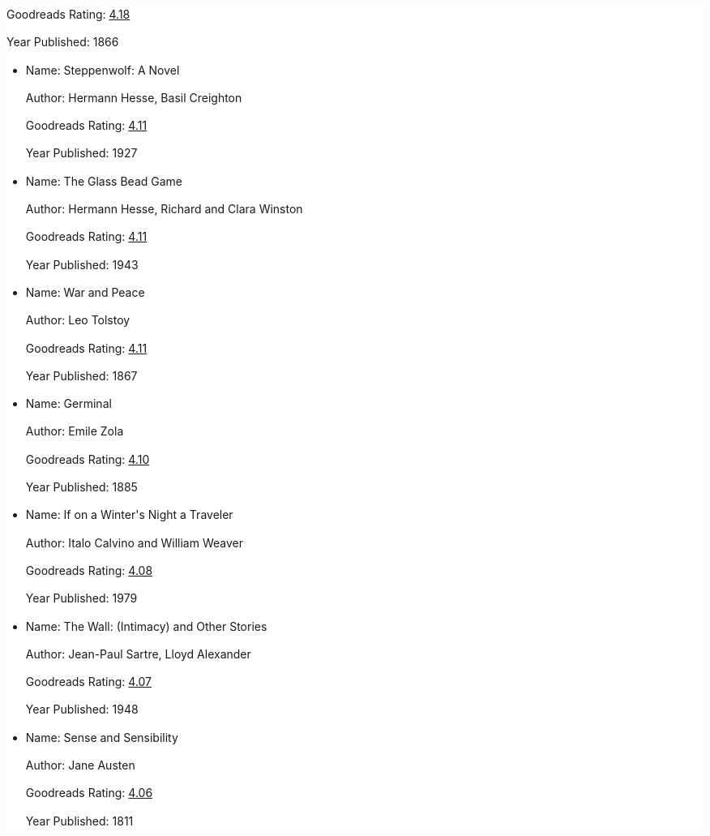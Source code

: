   Goodreads Rating: [4.18](https://www.goodreads.com/book/show/7144.Crime_and_Punishment)

  Year Published: 1866


- Name: Steppenwolf: A Novel

  Author: Hermann Hesse, Basil Creighton

  Goodreads Rating: [4.11](https://www.goodreads.com/book/show/16631.Steppenwolf)

  Year Published: 1927


- Name: The Glass Bead Game

  Author: Hermann Hesse, Richard and Clara Winston

  Goodreads Rating: [4.11](https://www.goodreads.com/book/show/16634.The_Glass_Bead_Game)

  Year Published: 1943


- Name: War and Peace

  Author: Leo Tolstoy

  Goodreads Rating: [4.11](https://www.goodreads.com/book/show/656.War_and_Peace)

  Year Published: 1867


- Name: Germinal

  Author: Emile Zola

  Goodreads Rating: [4.10](https://www.goodreads.com/book/show/28407.Germinal)

  Year Published: 1885


- Name: If on a Winter's Night a Traveler

  Author: Italo Calvino and William Weaver

  Goodreads Rating: [4.08](https://www.goodreads.com/book/show/374233.If_on_a_Winter_s_Night_a_Traveler)

  Year Published: 1979


- Name: The Wall: (Intimacy) and Other Stories

  Author: Jean-Paul Sartre, Lloyd Alexander

  Goodreads Rating: [4.07](https://www.goodreads.com/book/show/10031.The_Wall)

  Year Published: 1948


- Name: Sense and Sensibility

  Author: Jane Austen

  Goodreads Rating: [4.06](https://www.goodreads.com/book/show/14935.Sense_and_Sensibility)

  Year Published: 1811
